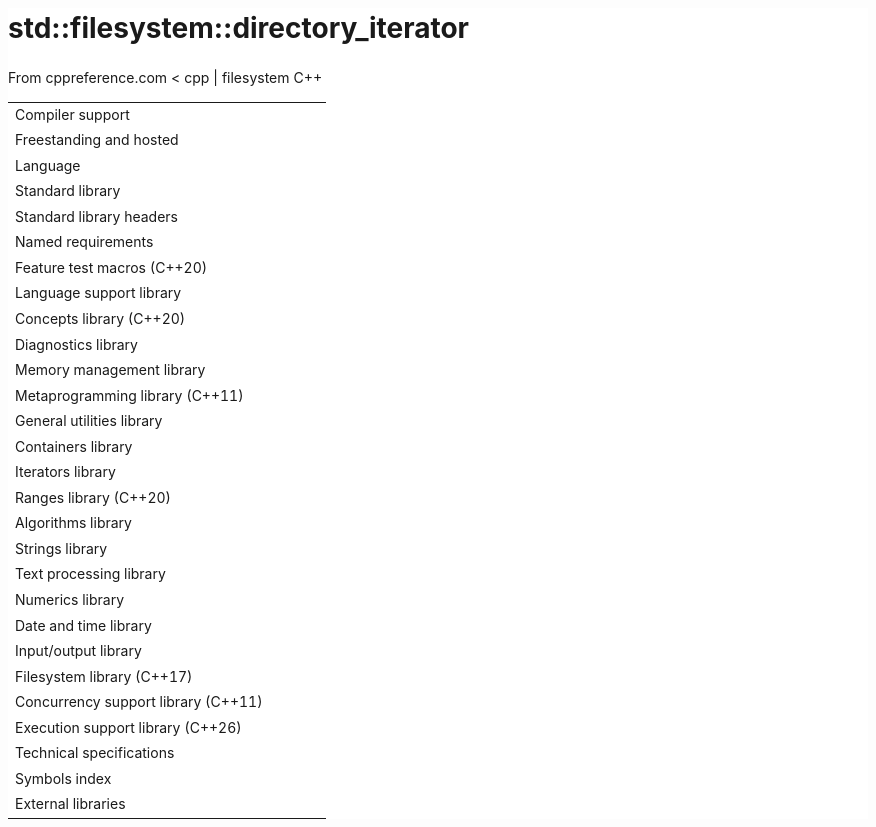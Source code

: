 # std::filesystem::directory_iterator

From cppreference.com
< cpp‎ | filesystem
C++

|  |  |  |  |  |
| --- | --- | --- | --- | --- |
| Compiler support | | | | |
| Freestanding and hosted | | | | |
| Language | | | | |
| Standard library | | | | |
| Standard library headers | | | | |
| Named requirements | | | | |
| Feature test macros (C++20) | | | | |
| Language support library | | | | |
| Concepts library (C++20) | | | | |
| Diagnostics library | | | | |
| Memory management library | | | | |
| Metaprogramming library (C++11) | | | | |
| General utilities library | | | | |
| Containers library | | | | |
| Iterators library | | | | |
| Ranges library (C++20) | | | | |
| Algorithms library | | | | |
| Strings library | | | | |
| Text processing library | | | | |
| Numerics library | | | | |
| Date and time library | | | | |
| Input/output library | | | | |
| Filesystem library (C++17) | | | | |
| Concurrency support library (C++11) | | | | |
| Execution support library (C++26) | | | | |
| Technical specifications | | | | |
| Symbols index | | | | |
| External libraries | | | | |
